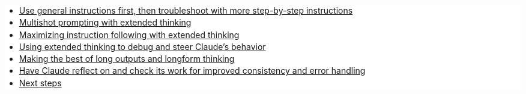   * [Use general instructions first, then troubleshoot with more step-by-step instructions](https://docs.anthropic.com/en/docs/build-with-claude/prompt-engineering/extended-thinking-tips#use-general-instructions-first%2C-then-troubleshoot-with-more-step-by-step-instructions)
  * [Multishot prompting with extended thinking](https://docs.anthropic.com/en/docs/build-with-claude/prompt-engineering/extended-thinking-tips#multishot-prompting-with-extended-thinking)
  * [Maximizing instruction following with extended thinking](https://docs.anthropic.com/en/docs/build-with-claude/prompt-engineering/extended-thinking-tips#maximizing-instruction-following-with-extended-thinking)
  * [Using extended thinking to debug and steer Claude’s behavior](https://docs.anthropic.com/en/docs/build-with-claude/prompt-engineering/extended-thinking-tips#using-extended-thinking-to-debug-and-steer-claude%E2%80%99s-behavior)
  * [Making the best of long outputs and longform thinking](https://docs.anthropic.com/en/docs/build-with-claude/prompt-engineering/extended-thinking-tips#making-the-best-of-long-outputs-and-longform-thinking)
  * [Have Claude reflect on and check its work for improved consistency and error handling](https://docs.anthropic.com/en/docs/build-with-claude/prompt-engineering/extended-thinking-tips#have-claude-reflect-on-and-check-its-work-for-improved-consistency-and-error-handling)
  * [Next steps](https://docs.anthropic.com/en/docs/build-with-claude/prompt-engineering/extended-thinking-tips#next-steps)



